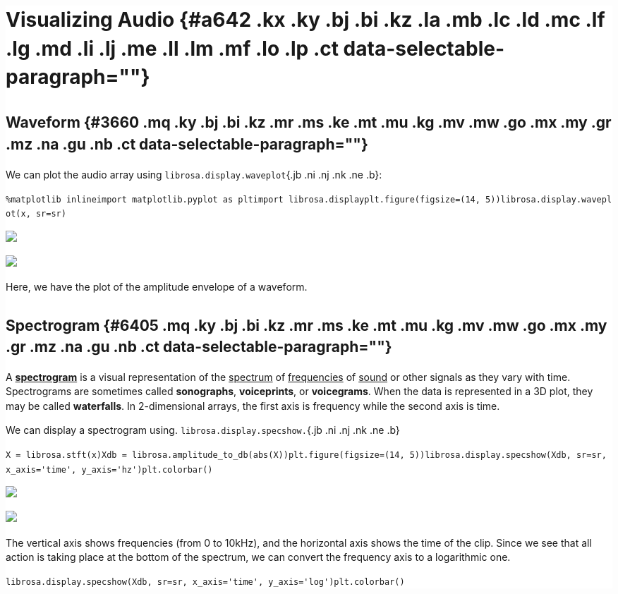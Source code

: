 Visualizing Audio {#a642 .kx .ky .bj .bi .kz .la .mb .lc .ld .mc .lf .lg .md .li .lj .me .ll .lm .mf .lo .lp .ct data-selectable-paragraph=""}
=================

Waveform {#3660 .mq .ky .bj .bi .kz .mr .ms .ke .mt .mu .kg .mv .mw .go .mx .my .gr .mz .na .gu .nb .ct data-selectable-paragraph=""}
--------

We can plot the audio array using `librosa.display.waveplot`{.jb .ni .nj
.nk .ne .b}:

``` {.im .in .io .ip .iq .nc .nd .dz}
%matplotlib inlineimport matplotlib.pyplot as pltimport librosa.displayplt.figure(figsize=(14, 5))librosa.display.waveplot(x, sr=sr)
```

![](./Music%20Genre%20Classification%20with%20Python%20-%20Towards%20Data%20Science_files/1_tspcooMfQnmYPwxMKWhTmg.png)

![](https://miro.medium.com/max/1414/1*tspcooMfQnmYPwxMKWhTmg.png)

Here, we have the plot of the amplitude envelope of a waveform.

Spectrogram {#6405 .mq .ky .bj .bi .kz .mr .ms .ke .mt .mu .kg .mv .mw .go .mx .my .gr .mz .na .gu .nb .ct data-selectable-paragraph=""}
-----------

A [**spectrogram**](https://en.wikipedia.org/wiki/Spectrogram) is a
visual representation of the
[spectrum](https://en.wikipedia.org/wiki/Spectral_density) of
[frequencies](https://en.wikipedia.org/wiki/Frequencies) of
[sound](https://en.wikipedia.org/wiki/Sound) or other signals as they
vary with time. Spectrograms are sometimes called **sonographs**,
**voiceprints**, or **voicegrams**. When the data is represented in a 3D
plot, they may be called **waterfalls**. In 2-dimensional arrays, the
first axis is frequency while the second axis is time.

We can display a spectrogram using. `librosa.display.specshow.`{.jb .ni
.nj .nk .ne .b}

``` {.im .in .io .ip .iq .nc .nd .dz}
X = librosa.stft(x)Xdb = librosa.amplitude_to_db(abs(X))plt.figure(figsize=(14, 5))librosa.display.specshow(Xdb, sr=sr, x_axis='time', y_axis='hz')plt.colorbar()
```

![](./Music%20Genre%20Classification%20with%20Python%20-%20Towards%20Data%20Science_files/1_7jZRCE58z2QTulOIIHw_LA.png)

![](https://miro.medium.com/max/1402/1*7jZRCE58z2QTulOIIHw_LA.png)

The vertical axis shows frequencies (from 0 to 10kHz), and the
horizontal axis shows the time of the clip. Since we see that all action
is taking place at the bottom of the spectrum, we can convert the
frequency axis to a logarithmic one.

``` {.im .in .io .ip .iq .nc .nd .dz}
librosa.display.specshow(Xdb, sr=sr, x_axis='time', y_axis='log')plt.colorbar()
```
